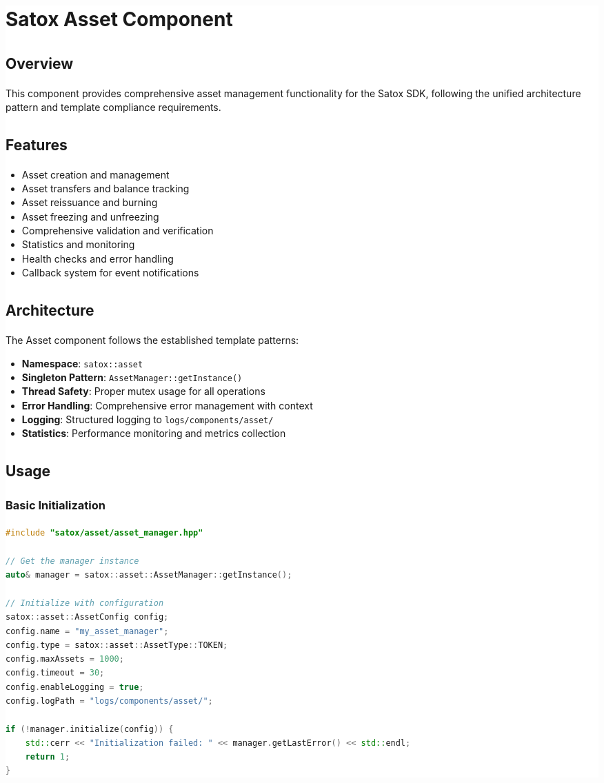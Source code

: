 # Satox Asset Component

## Overview
This component provides comprehensive asset management functionality for the Satox SDK, following the unified architecture pattern and template compliance requirements.

## Features
- Asset creation and management
- Asset transfers and balance tracking
- Asset reissuance and burning
- Asset freezing and unfreezing
- Comprehensive validation and verification
- Statistics and monitoring
- Health checks and error handling
- Callback system for event notifications

## Architecture
The Asset component follows the established template patterns:
- **Namespace**: `satox::asset`
- **Singleton Pattern**: `AssetManager::getInstance()`
- **Thread Safety**: Proper mutex usage for all operations
- **Error Handling**: Comprehensive error management with context
- **Logging**: Structured logging to `logs/components/asset/`
- **Statistics**: Performance monitoring and metrics collection

## Usage

### Basic Initialization
```cpp
#include "satox/asset/asset_manager.hpp"

// Get the manager instance
auto& manager = satox::asset::AssetManager::getInstance();

// Initialize with configuration
satox::asset::AssetConfig config;
config.name = "my_asset_manager";
config.type = satox::asset::AssetType::TOKEN;
config.maxAssets = 1000;
config.timeout = 30;
config.enableLogging = true;
config.logPath = "logs/components/asset/";

if (!manager.initialize(config)) {
    std::cerr << "Initialization failed: " << manager.getLastError() << std::endl;
    return 1;
}
```
